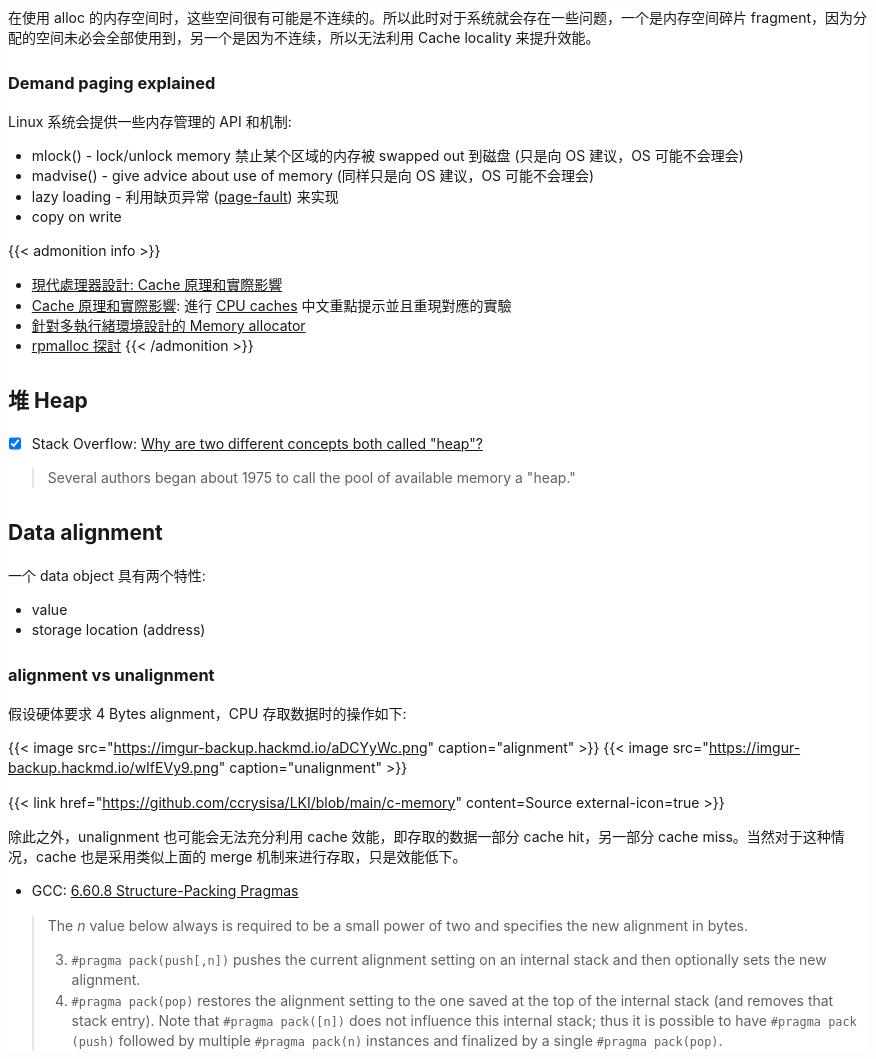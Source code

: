 在使用 alloc 的内存空间时，这些空间很有可能是不连续的。所以此时对于系统就会存在一些问题，一个是内存空间碎片 fragment，因为分配的空间未必会全部使用到，另一个是因为不连续，所以无法利用 Cache locality 来提升效能。

### Demand paging explained

Linux 系统会提供一些内存管理的 API 和机制:
- mlock() - lock/unlock memory 禁止某个区域的内存被 swapped out 到磁盘 (只是向 OS 建议，OS 可能不会理会)
- madvise() - give advice about use of memory (同样只是向 OS 建议，OS 可能不会理会)
- lazy loading - 利用缺页异常 ([page-fault](https://en.wikipedia.org/wiki/Page_fault)) 来实现
- copy on write 

{{< admonition info >}}
- [現代處理器設計: Cache 原理和實際影響](https://hackmd.io/@sysprog/HkW3Dr1Rb)
- [Cache 原理和實際影響](https://hackmd.io/s/HkyscQn2z): 進行 [CPU caches](https://lwn.net/Articles/252125/) 中文重點提示並且重現對應的實驗
- [針對多執行緒環境設計的 Memory allocator](https://hackmd.io/s/HkICAjeJg#)
- [rpmalloc 探討](https://hackmd.io/s/H1TP6FV6z)
{{< /admonition >}}

## 堆 Heap

- [x] Stack Overflow: [Why are two different concepts both called "heap"?](https://stackoverflow.com/questions/1699057/why-are-two-different-concepts-both-called-heap)
> Several authors began about 1975 to call the pool of available memory a "heap."

## Data alignment

一个 data object 具有两个特性:
- value
- storage location (address)

### alignment vs unalignment

假设硬体要求 4 Bytes alignment，CPU 存取数据时的操作如下:

{{< image src="https://imgur-backup.hackmd.io/aDCYyWc.png" caption="alignment" >}}
{{< image src="https://imgur-backup.hackmd.io/wIfEVy9.png" caption="unalignment" >}}

{{< link href="https://github.com/ccrysisa/LKI/blob/main/c-memory" content=Source external-icon=true >}}

除此之外，unalignment 也可能会无法充分利用 cache 效能，即存取的数据一部分 cache hit，另一部分 cache miss。当然对于这种情况，cache 也是采用类似上面的 merge 机制来进行存取，只是效能低下。

- GCC: [6.60.8 Structure-Packing Pragmas](https://gcc.gnu.org/onlinedocs/gcc-5.4.0/gcc/Structure-Packing-Pragmas.html)

> The *n* value below always is required to be a small power of two and specifies the new alignment in bytes.
> 
> 3. `#pragma pack(push[,n])` pushes the current alignment setting on an internal stack and then optionally sets the new alignment.    
> 4. `#pragma pack(pop)` restores the alignment setting to the one saved at the top of the internal stack (and removes that stack entry). Note that `#pragma pack([n])` does not influence this internal stack; thus it is possible to have `#pragma pack(push)` followed by multiple `#pragma pack(n)` instances and finalized by a single `#pragma pack(pop)`.

